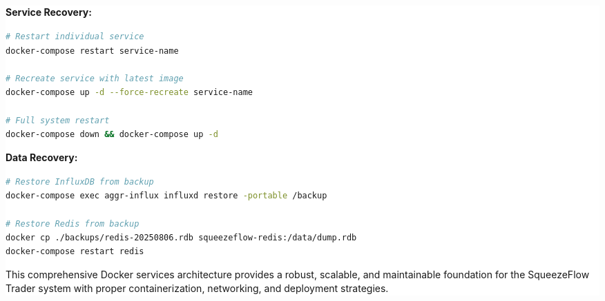 **Service Recovery:**
```bash
# Restart individual service
docker-compose restart service-name

# Recreate service with latest image
docker-compose up -d --force-recreate service-name

# Full system restart
docker-compose down && docker-compose up -d
```

**Data Recovery:**
```bash
# Restore InfluxDB from backup
docker-compose exec aggr-influx influxd restore -portable /backup

# Restore Redis from backup
docker cp ./backups/redis-20250806.rdb squeezeflow-redis:/data/dump.rdb
docker-compose restart redis
```

This comprehensive Docker services architecture provides a robust, scalable, and maintainable foundation for the SqueezeFlow Trader system with proper containerization, networking, and deployment strategies.